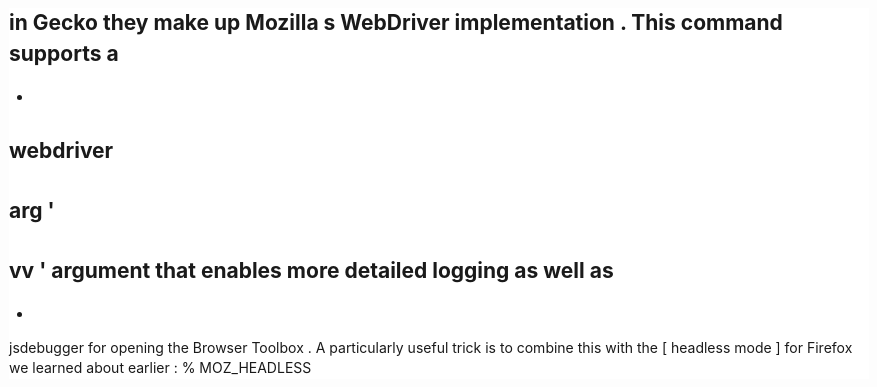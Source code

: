in
Gecko
they
make
up
Mozilla
s
WebDriver
implementation
.
This
command
supports
a
-
-
webdriver
-
arg
'
-
vv
'
argument
that
enables
more
detailed
logging
as
well
as
-
-
jsdebugger
for
opening
the
Browser
Toolbox
.
A
particularly
useful
trick
is
to
combine
this
with
the
[
headless
mode
]
for
Firefox
we
learned
about
earlier
:
%
MOZ_HEADLESS
